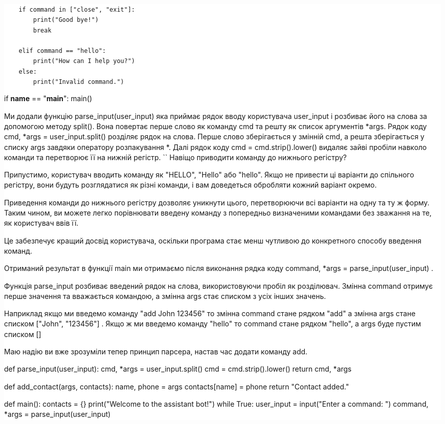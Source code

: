         if command in ["close", "exit"]:
            print("Good bye!")
            break

        elif command == "hello":
            print("How can I help you?")
        else:
            print("Invalid command.")

if __name__ == "__main__":
    main()

Ми додали функцію parse_input(user_input) яка приймає рядок вводу користувача user_input і розбиває його на слова за допомогою методу split(). Вона повертає перше слово як команду cmd та решту як список аргументів *args. Рядок коду cmd, *args = user_input.split() розділяє рядок на слова. Перше слово зберігається у змінній cmd, а решта зберігається у списку args завдяки оператору розпакування *. Далі рядок коду cmd = cmd.strip().lower() видаляє зайві пробіли навколо команди та перетворює її на нижній регістр. ``
Навіщо приводити команду до нижнього регістру?

Припустимо, користувач вводить команду як "HELLO", "Hello" або "hello". Якщо не привести ці варіанти до спільного регістру, вони будуть розглядатися як різні команди, і вам доведеться обробляти кожний варіант окремо.

Приведення команди до нижнього регістру дозволяє уникнути цього, перетворюючи всі варіанти на одну та ту ж форму. Таким чином, ви можете легко порівнювати введену команду з попередньо визначеними командами без зважання на те, як користувач ввів її.

Це забезпечує кращий досвід користувача, оскільки програма стає менш чутливою до конкретного способу введення команд.

Отриманий результат в функції main ми отримаємо після виконання рядка коду command, *args = parse_input(user_input) .

Функція parse_input розбиває введений рядок на слова, використовуючи пробіл як розділювач. Змінна command отримує перше значення та вважається командою, а змінна args стає списком з усіх інших значень.

Наприклад якщо ми введемо команду "add John 123456" то змінна command стане рядком "add" а змінна args стане списком ["John", "123456"] . Якщо ж ми введемо команду "hello" то command стане рядком "hello", а args буде пустим списком []

Маю надію ви вже зрозуміли тепер принцип парсера, настав час додати команду add.

def parse_input(user_input):
    cmd, *args = user_input.split()
    cmd = cmd.strip().lower()
    return cmd, *args

def add_contact(args, contacts):
    name, phone = args
    contacts[name] = phone
    return "Contact added."

def main():
    contacts = {}
    print("Welcome to the assistant bot!")
    while True:
        user_input = input("Enter a command: ")
        command, *args = parse_input(user_input)
